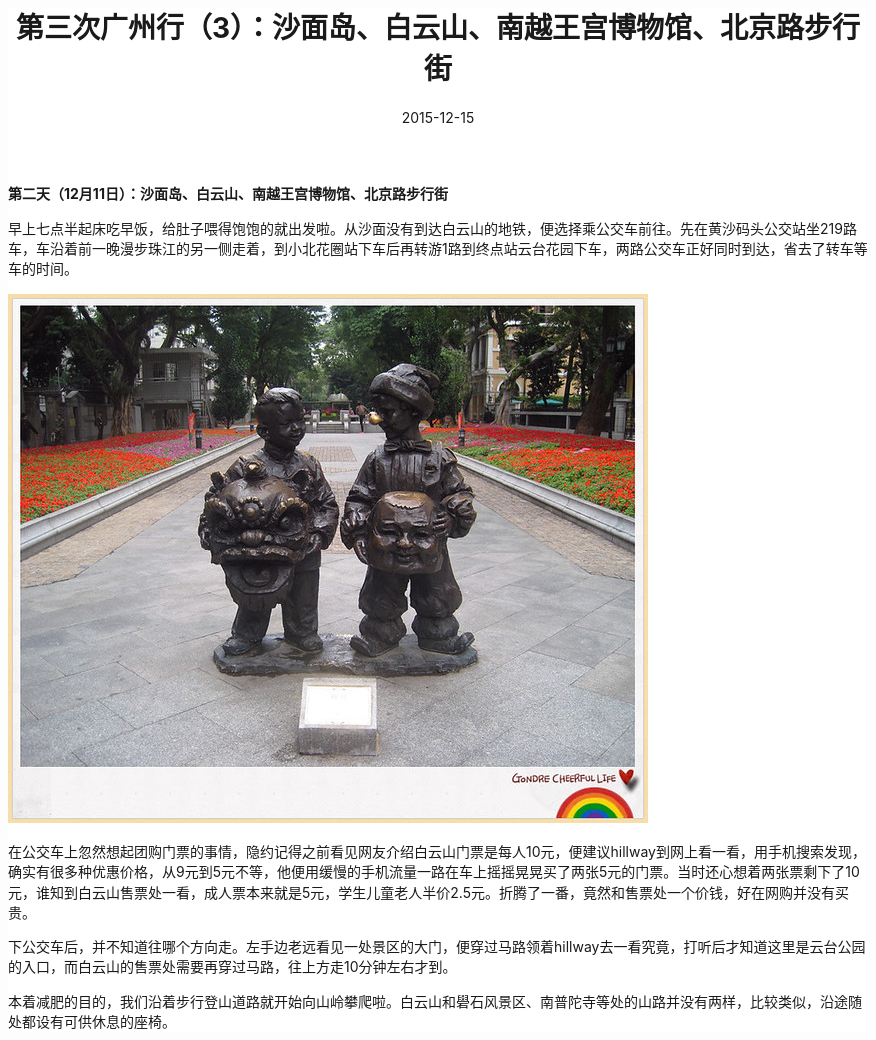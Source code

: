 ﻿---
title: "第三次广州行（3）：沙面岛、白云山、南越王宫博物馆、北京路步行街"
date: 2015-12-15
categories: 
  - "travels"
tags: 
  - "北京路步行街"
  - "南越王宫博物馆"
  - "广州"
  - "白云山"
---

**第二天（12月11日）：沙面岛、白云山、南越王宫博物馆、北京路步行街**

早上七点半起床吃早饭，给肚子喂得饱饱的就出发啦。从沙面没有到达白云山的地铁，便选择乘公交车前往。先在黄沙码头公交站坐219路车，车沿着前一晚漫步珠江的另一侧走着，到小北花圈站下车后再转游1路到终点站云台花园下车，两路公交车正好同时到达，省去了转车等车的时间。

![IMG_3255_副本](/images/23652316226_4c8a354408_z.jpg)

在公交车上忽然想起团购门票的事情，隐约记得之前看见网友介绍白云山门票是每人10元，便建议hillway到网上看一看，用手机搜索发现，确实有很多种优惠价格，从9元到5元不等，他便用缓慢的手机流量一路在车上摇摇晃晃买了两张5元的门票。当时还心想着两张票剩下了10元，谁知到白云山售票处一看，成人票本来就是5元，学生儿童老人半价2.5元。折腾了一番，竟然和售票处一个价钱，好在网购并没有买贵。

下公交车后，并不知道往哪个方向走。左手边老远看见一处景区的大门，便穿过马路领着hillway去一看究竟，打听后才知道这里是云台公园的入口，而白云山的售票处需要再穿过马路，往上方走10分钟左右才到。

本着减肥的目的，我们沿着步行登山道路就开始向山岭攀爬啦。白云山和礐石风景区、南普陀寺等处的山路并没有两样，比较类似，沿途随处都设有可供休息的座椅。
